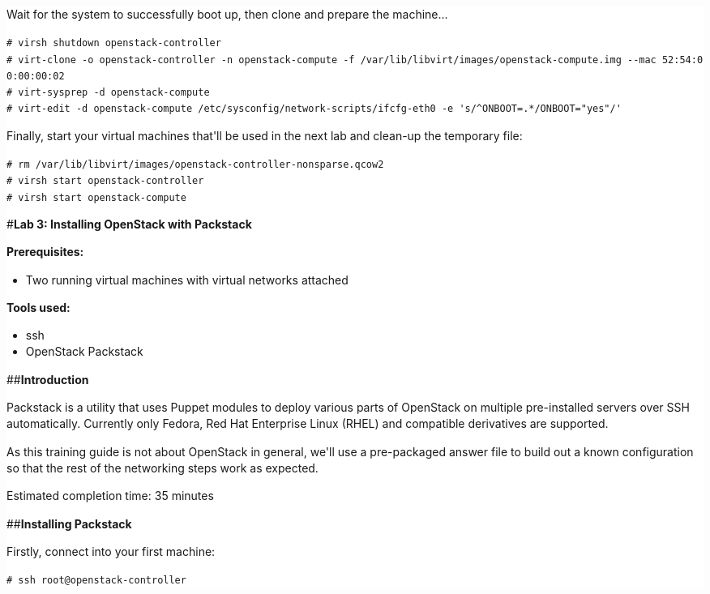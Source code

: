 Wait for the system to successfully boot up, then clone and prepare the machine...

	# virsh shutdown openstack-controller
	# virt-clone -o openstack-controller -n openstack-compute -f /var/lib/libvirt/images/openstack-compute.img --mac 52:54:00:00:00:02
	# virt-sysprep -d openstack-compute
	# virt-edit -d openstack-compute /etc/sysconfig/network-scripts/ifcfg-eth0 -e 's/^ONBOOT=.*/ONBOOT="yes"/'

Finally, start your virtual machines that'll be used in the next lab and clean-up the temporary file:

	# rm /var/lib/libvirt/images/openstack-controller-nonsparse.qcow2
	# virsh start openstack-controller
	# virsh start openstack-compute
	
#**Lab 3: Installing OpenStack with Packstack**

**Prerequisites:**
* Two running virtual machines with virtual networks attached

**Tools used:**
* ssh
* OpenStack Packstack

##**Introduction**

Packstack is a utility that uses Puppet modules to deploy various parts of OpenStack on multiple pre-installed servers over SSH automatically. Currently only Fedora, Red Hat Enterprise Linux (RHEL) and compatible derivatives are supported.

As this training guide is not about OpenStack in general, we'll use a pre-packaged answer file to build out a known configuration so that the rest of the networking steps work as expected.

Estimated completion time: 35 minutes


##**Installing Packstack**

Firstly, connect into your first machine:

	# ssh root@openstack-controller
